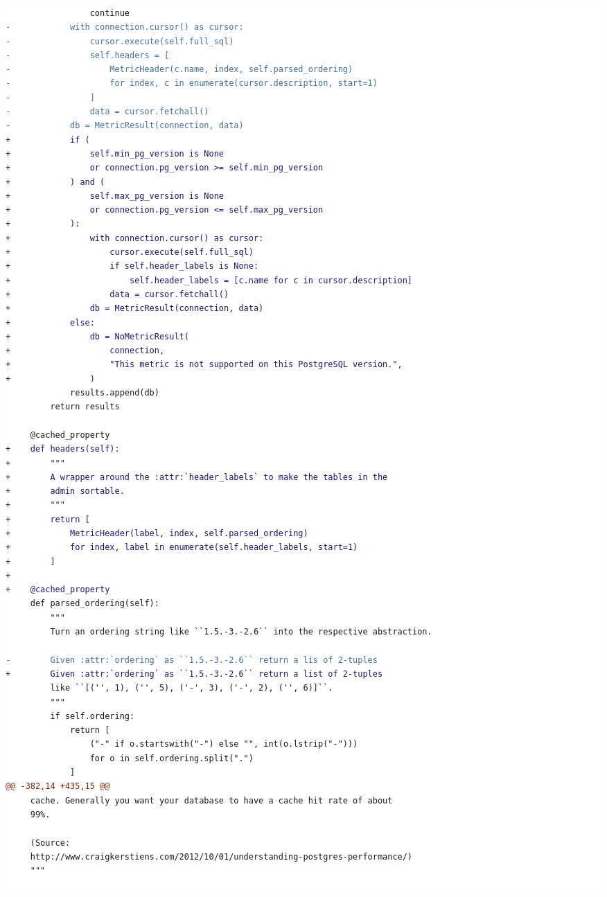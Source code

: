```diff
                 continue
-            with connection.cursor() as cursor:
-                cursor.execute(self.full_sql)
-                self.headers = [
-                    MetricHeader(c.name, index, self.parsed_ordering)
-                    for index, c in enumerate(cursor.description, start=1)
-                ]
-                data = cursor.fetchall()
-            db = MetricResult(connection, data)
+            if (
+                self.min_pg_version is None
+                or connection.pg_version >= self.min_pg_version
+            ) and (
+                self.max_pg_version is None
+                or connection.pg_version <= self.max_pg_version
+            ):
+                with connection.cursor() as cursor:
+                    cursor.execute(self.full_sql)
+                    if self.header_labels is None:
+                        self.header_labels = [c.name for c in cursor.description]
+                    data = cursor.fetchall()
+                db = MetricResult(connection, data)
+            else:
+                db = NoMetricResult(
+                    connection,
+                    "This metric is not supported on this PostgreSQL version.",
+                )
             results.append(db)
         return results
 
     @cached_property
+    def headers(self):
+        """
+        A wrapper around the :attr:`header_labels` to make the tables in the
+        admin sortable.
+        """
+        return [
+            MetricHeader(label, index, self.parsed_ordering)
+            for index, label in enumerate(self.header_labels, start=1)
+        ]
+
+    @cached_property
     def parsed_ordering(self):
         """
         Turn an ordering string like ``1.5.-3.-2.6`` into the respective abstraction.
 
-        Given :attr:`ordering` as ``1.5.-3.-2.6`` return a lis of 2-tuples
+        Given :attr:`ordering` as ``1.5.-3.-2.6`` return a list of 2-tuples
         like ``[('', 1), ('', 5), ('-', 3), ('-', 2), ('', 6)]``.
         """
         if self.ordering:
             return [
                 ("-" if o.startswith("-") else "", int(o.lstrip("-")))
                 for o in self.ordering.split(".")
             ]
@@ -382,14 +435,15 @@
     cache. Generally you want your database to have a cache hit rate of about
     99%.
 
     (Source:
     http://www.craigkerstiens.com/2012/10/01/understanding-postgres-performance/)
     """
 
```